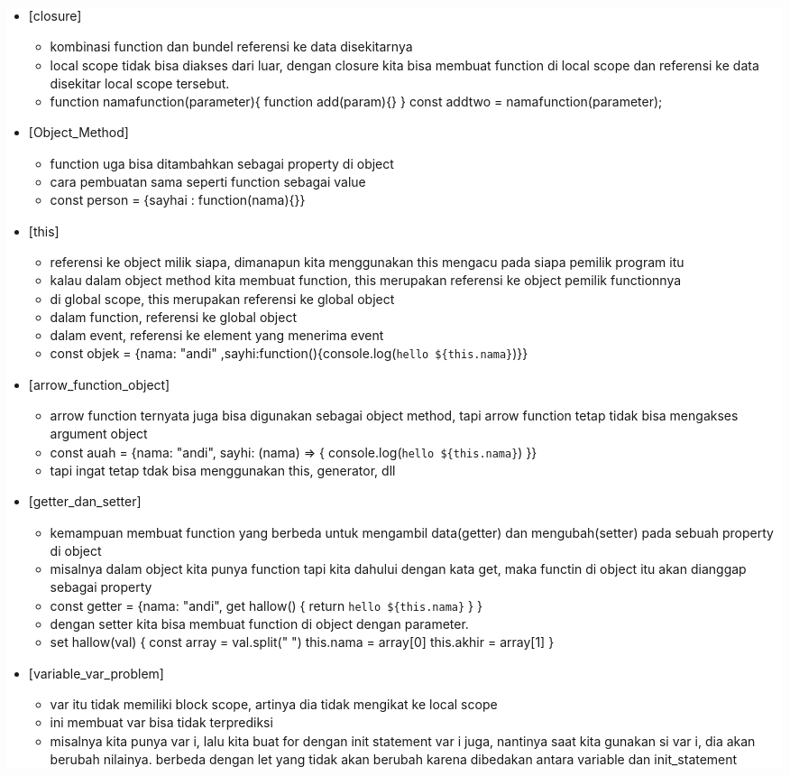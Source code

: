 - [closure]
  - kombinasi function dan bundel referensi ke data disekitarnya
  - local scope tidak bisa diakses dari luar, dengan closure kita bisa membuat function di local scope dan referensi ke data disekitar local scope tersebut.
  - function namafunction(parameter){
      function add(param){}
    }
    const addtwo = namafunction(parameter);

- [Object_Method]
  - function uga bisa ditambahkan sebagai property di object
  - cara pembuatan sama seperti function sebagai value
  - const person = {sayhai : function(nama){}}

- [this]
  - referensi ke object milik siapa, dimanapun kita menggunakan this mengacu pada siapa pemilik program itu
  - kalau dalam object method kita membuat function, this merupakan referensi ke object pemilik functionnya
  - di global scope, this merupakan referensi ke global object
  - dalam function, referensi ke global object
  - dalam event, referensi ke element yang menerima event
  - const objek = {nama: "andi" ,sayhi:function(){console.log(`hello ${this.nama}`)}}

- [arrow_function_object]
  - arrow function ternyata juga bisa digunakan sebagai object method, tapi arrow function tetap tidak bisa mengakses argument object
  - const auah = {nama: "andi", sayhi: (nama) => {
                      console.log(`hello ${this.nama}`)
                  }}
  - tapi ingat tetap tdak bisa menggunakan this, generator, dll

- [getter_dan_setter]
  - kemampuan membuat function yang berbeda untuk mengambil data(getter) dan mengubah(setter) pada sebuah property di object
  - misalnya dalam object kita punya function tapi kita dahului dengan kata get, maka functin di object itu akan dianggap sebagai property
  - const getter = {nama: "andi",
                    get hallow() {
                        return `hello ${this.nama}`
                    }
                }
  - dengan setter kita bisa membuat function di object dengan parameter.
  - set hallow(val) {
        const array = val.split(" ")
        this.nama = array[0]
        this.akhir = array[1]
    }

- [variable_var_problem]
  - var itu tidak memiliki block scope, artinya dia tidak mengikat ke local scope
  - ini membuat var bisa tidak terprediksi
  - misalnya kita punya var i, lalu kita buat for dengan init statement var i juga, nantinya saat kita gunakan si var i, dia akan berubah nilainya. berbeda dengan let yang tidak akan berubah karena dibedakan antara variable dan init_statement
